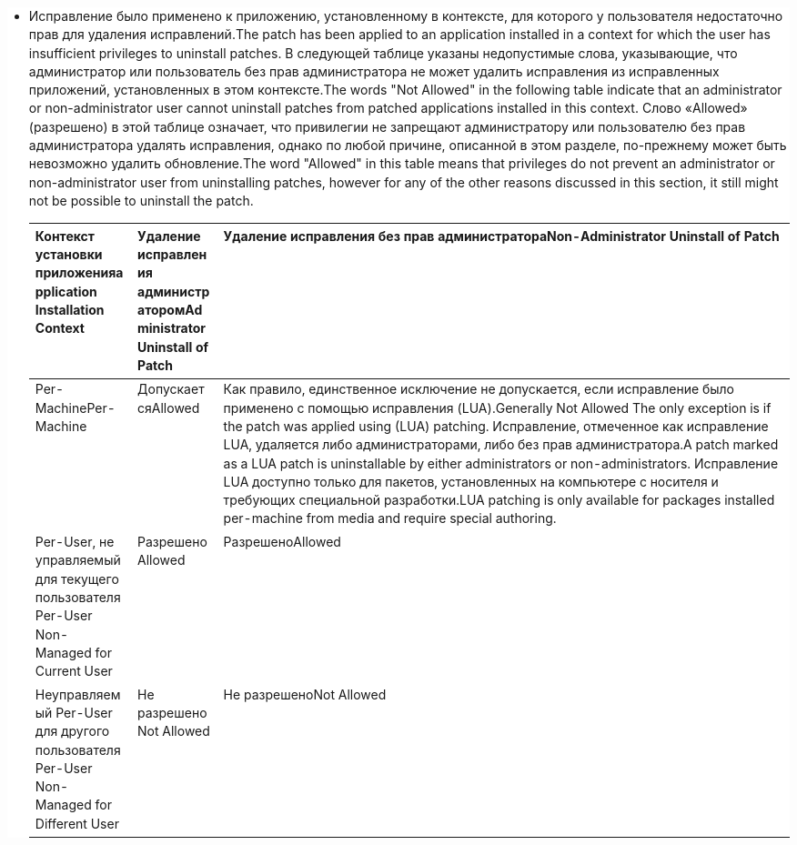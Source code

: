     

     

-   <span data-ttu-id="00c64-127">Исправление было применено к приложению, установленному в контексте, для которого у пользователя недостаточно прав для удаления исправлений.</span><span class="sxs-lookup"><span data-stu-id="00c64-127">The patch has been applied to an application installed in a context for which the user has insufficient privileges to uninstall patches.</span></span> <span data-ttu-id="00c64-128">В следующей таблице указаны недопустимые слова, указывающие, что администратор или пользователь без прав администратора не может удалить исправления из исправленных приложений, установленных в этом контексте.</span><span class="sxs-lookup"><span data-stu-id="00c64-128">The words "Not Allowed" in the following table indicate that an administrator or non-administrator user cannot uninstall patches from patched applications installed in this context.</span></span> <span data-ttu-id="00c64-129">Слово «Allowed» (разрешено) в этой таблице означает, что привилегии не запрещают администратору или пользователю без прав администратора удалять исправления, однако по любой причине, описанной в этом разделе, по-прежнему может быть невозможно удалить обновление.</span><span class="sxs-lookup"><span data-stu-id="00c64-129">The word "Allowed" in this table means that privileges do not prevent an administrator or non-administrator user from uninstalling patches, however for any of the other reasons discussed in this section, it still might not be possible to uninstall the patch.</span></span>

    | <span data-ttu-id="00c64-130">Контекст установки приложения</span><span class="sxs-lookup"><span data-stu-id="00c64-130">application Installation Context</span></span>        | <span data-ttu-id="00c64-131">Удаление исправления администратором</span><span class="sxs-lookup"><span data-stu-id="00c64-131">Administrator Uninstall of Patch</span></span> | <span data-ttu-id="00c64-132">Удаление исправления без прав администратора</span><span class="sxs-lookup"><span data-stu-id="00c64-132">Non-Administrator Uninstall of Patch</span></span>                                                                                                                                                                                                                                                                             |
    |-----------------------------------------|----------------------------------|------------------------------------------------------------------------------------------------------------------------------------------------------------------------------------------------------------------------------------------------------------------------------------------------------------------|
    | <span data-ttu-id="00c64-133">Per-Machine</span><span class="sxs-lookup"><span data-stu-id="00c64-133">Per-Machine</span></span>                             | <span data-ttu-id="00c64-134">Допускается</span><span class="sxs-lookup"><span data-stu-id="00c64-134">Allowed</span></span>                          | <span data-ttu-id="00c64-135">Как правило, единственное исключение не допускается, если исправление было применено с помощью исправления (LUA).</span><span class="sxs-lookup"><span data-stu-id="00c64-135">Generally Not Allowed The only exception is if the patch was applied using (LUA) patching.</span></span> <span data-ttu-id="00c64-136">Исправление, отмеченное как исправление LUA, удаляется либо администраторами, либо без прав администратора.</span><span class="sxs-lookup"><span data-stu-id="00c64-136">A patch marked as a LUA patch is uninstallable by either administrators or non-administrators.</span></span> <span data-ttu-id="00c64-137">Исправление LUA доступно только для пакетов, установленных на компьютере с носителя и требующих специальной разработки.</span><span class="sxs-lookup"><span data-stu-id="00c64-137">LUA patching is only available for packages installed per-machine from media and require special authoring.</span></span><br/> |
    | <span data-ttu-id="00c64-138">Per-User, не управляемый для текущего пользователя</span><span class="sxs-lookup"><span data-stu-id="00c64-138">Per-User Non-Managed for Current User</span></span>   | <span data-ttu-id="00c64-139">Разрешено</span><span class="sxs-lookup"><span data-stu-id="00c64-139">Allowed</span></span>                          | <span data-ttu-id="00c64-140">Разрешено</span><span class="sxs-lookup"><span data-stu-id="00c64-140">Allowed</span></span>                                                                                                                                                                                                                                                                                                          |
    | <span data-ttu-id="00c64-141">Неуправляемый Per-User для другого пользователя</span><span class="sxs-lookup"><span data-stu-id="00c64-141">Per-User Non-Managed for Different User</span></span> | <span data-ttu-id="00c64-142">Не разрешено</span><span class="sxs-lookup"><span data-stu-id="00c64-142">Not Allowed</span></span>                      | <span data-ttu-id="00c64-143">Не разрешено</span><span class="sxs-lookup"><span data-stu-id="00c64-143">Not Allowed</span></span>                                                                                                                                                                                                                                                                                                      |